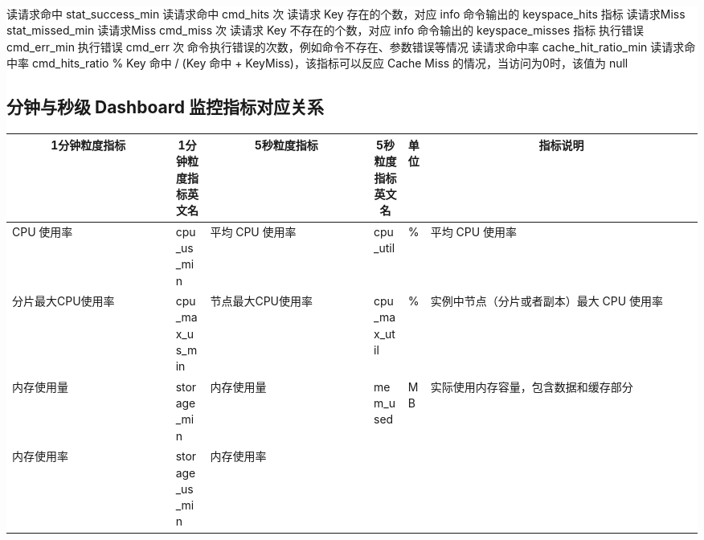 <td>读请求命中</td>
<td>stat_success_min</td>    
<td>读请求命中</td>    
<td>cmd_hits</td>
<td>次</td>
<td>读请求 Key 存在的个数，对应 info 命令输出的 keyspace_hits 指标</td></tr>
<tr>
<td>读请求Miss</td>
<td>stat_missed_min</td>    
<td>读请求Miss</td>    
<td>cmd_miss</td>
<td>次</td>
<td>读请求 Key 不存在的个数，对应 info 命令输出的 keyspace_misses 指标</td></tr>
<tr>
<td>执行错误</td>
<td>cmd_err_min</td>     
<td>执行错误</td>   
<td>cmd_err</td>
<td>次</td>
<td>命令执行错误的次数，例如命令不存在、参数错误等情况</td></tr>
<tr>
<td>读请求命中率</td> 
<td>cache_hit_ratio_min</td>      
<td>读请求命中率</td>
<td>cmd_hits_ratio</td>
<td>%</td>
<td>Key 命中 / (Key 命中 + KeyMiss)，该指标可以反应 Cache Miss 的情况，当访问为0时，该值为 null</td></tr>
</tbody></table>



<span id="step2"></span>

## 分钟与秒级 Dashboard 监控指标对应关系

<table>
<thead>
<tr><th width="24%">1分钟粒度指标</th><th width="5%">1分钟粒度指标英文名</th><th width="24%">5秒粒度指标</th><th width="5%">5秒粒度指标英文名</th><th width="2%">单位</th><th width="40%">指标说明</th></tr>
</thead>
<tbody><tr>
<td>CPU 使用率</td>
<td>cpu_us_min</td>    
<td>平均 CPU 使用率</td>
<td>cpu_util</td>
<td>%</td>
<td>平均 CPU 使用率</td></tr>
<tr>
<td>分片最大CPU使用率</td>
<td>cpu_max_us_min</td>    
<td>节点最大CPU使用率</td>
<td>cpu_max_util</td>
<td>%</td>
<td>实例中节点（分片或者副本）最大 CPU 使用率</td></tr>    
<tr>
<td>内存使用量</td>
<td>storage_min</td>    
<td>内存使用量</td>
<td>mem_used</td>
<td>MB</td>
<td>实际使用内存容量，包含数据和缓存部分</td></tr>
<tr>  
<td>内存使用率</td>
<td>storage_us_min</td>    
<td>内存使用率</td>